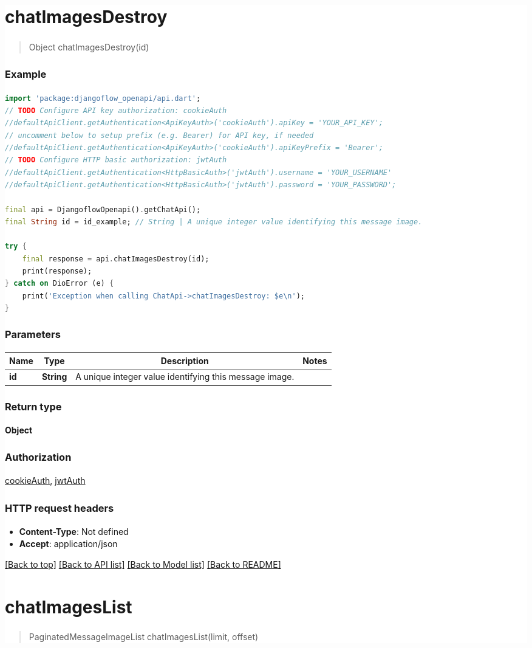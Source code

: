 # **chatImagesDestroy**
> Object chatImagesDestroy(id)



### Example
```dart
import 'package:djangoflow_openapi/api.dart';
// TODO Configure API key authorization: cookieAuth
//defaultApiClient.getAuthentication<ApiKeyAuth>('cookieAuth').apiKey = 'YOUR_API_KEY';
// uncomment below to setup prefix (e.g. Bearer) for API key, if needed
//defaultApiClient.getAuthentication<ApiKeyAuth>('cookieAuth').apiKeyPrefix = 'Bearer';
// TODO Configure HTTP basic authorization: jwtAuth
//defaultApiClient.getAuthentication<HttpBasicAuth>('jwtAuth').username = 'YOUR_USERNAME'
//defaultApiClient.getAuthentication<HttpBasicAuth>('jwtAuth').password = 'YOUR_PASSWORD';

final api = DjangoflowOpenapi().getChatApi();
final String id = id_example; // String | A unique integer value identifying this message image.

try {
    final response = api.chatImagesDestroy(id);
    print(response);
} catch on DioError (e) {
    print('Exception when calling ChatApi->chatImagesDestroy: $e\n');
}
```

### Parameters

Name | Type | Description  | Notes
------------- | ------------- | ------------- | -------------
 **id** | **String**| A unique integer value identifying this message image. | 

### Return type

**Object**

### Authorization

[cookieAuth](../README.md#cookieAuth), [jwtAuth](../README.md#jwtAuth)

### HTTP request headers

 - **Content-Type**: Not defined
 - **Accept**: application/json

[[Back to top]](#) [[Back to API list]](../README.md#documentation-for-api-endpoints) [[Back to Model list]](../README.md#documentation-for-models) [[Back to README]](../README.md)

# **chatImagesList**
> PaginatedMessageImageList chatImagesList(limit, offset)
